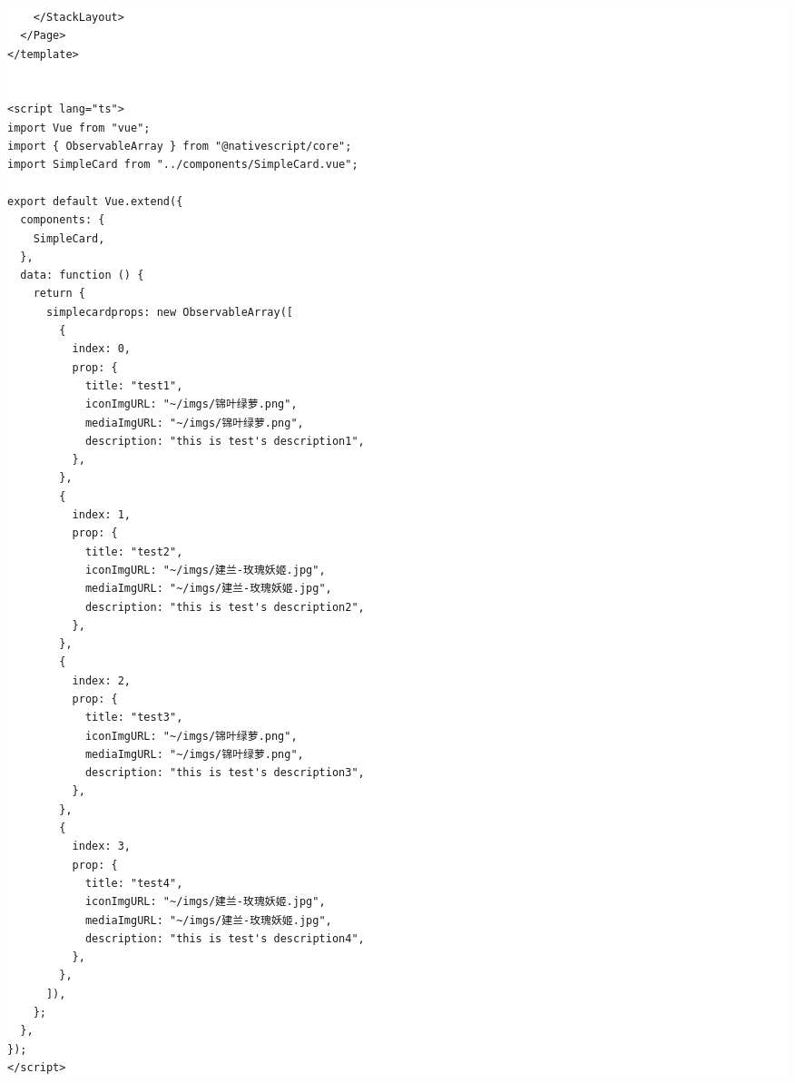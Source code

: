 ```vue
    </StackLayout>
  </Page>
</template>
  

<script lang="ts">
import Vue from "vue";
import { ObservableArray } from "@nativescript/core";
import SimpleCard from "../components/SimpleCard.vue";

export default Vue.extend({
  components: {
    SimpleCard,
  },
  data: function () {
    return {
      simplecardprops: new ObservableArray([
        {
          index: 0,
          prop: {
            title: "test1",
            iconImgURL: "~/imgs/锦叶绿萝.png",
            mediaImgURL: "~/imgs/锦叶绿萝.png",
            description: "this is test's description1",
          },
        },
        {
          index: 1,
          prop: {
            title: "test2",
            iconImgURL: "~/imgs/建兰-玫瑰妖姬.jpg",
            mediaImgURL: "~/imgs/建兰-玫瑰妖姬.jpg",
            description: "this is test's description2",
          },
        },
        {
          index: 2,
          prop: {
            title: "test3",
            iconImgURL: "~/imgs/锦叶绿萝.png",
            mediaImgURL: "~/imgs/锦叶绿萝.png",
            description: "this is test's description3",
          },
        },
        {
          index: 3,
          prop: {
            title: "test4",
            iconImgURL: "~/imgs/建兰-玫瑰妖姬.jpg",
            mediaImgURL: "~/imgs/建兰-玫瑰妖姬.jpg",
            description: "this is test's description4",
          },
        },
      ]),
    };
  },
});
</script>
```
